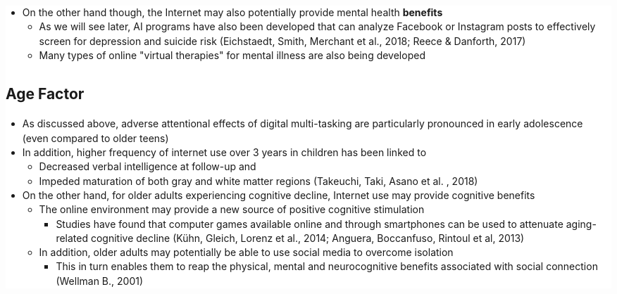 
- On the other hand though, the Internet may also potentially provide mental health **benefits**
	- As we will see later, AI programs have also been developed that can analyze Facebook or Instagram posts to effectively screen for depression and suicide risk (Eichstaedt, Smith, Merchant et al., 2018; Reece & Danforth, 2017)
	- Many types of online "virtual therapies" for mental illness are also being developed

## Age Factor

- As discussed above, adverse attentional effects of digital multi-tasking are particularly pronounced in early adolescence (even compared to older teens)
- In addition, higher frequency of internet use over 3 years in children has been linked to
	- Decreased verbal intelligence at follow-up and
    - Impeded maturation of both gray and white matter regions (Takeuchi, Taki, Asano et al. , 2018)
- On the other hand, for older adults experiencing cognitive decline, Internet use may provide cognitive benefits
	- The online environment may provide a new source of positive cognitive stimulation
		- Studies have found that computer games available online and through smartphones can be used to attenuate aging-related cognitive decline (Kühn, Gleich, Lorenz et al., 2014; Anguera, Boccanfuso, Rintoul et al, 2013)
	- In addition, older adults may potentially be able to use social media to overcome isolation
    	- This in turn enables them to reap the physical, mental and neurocognitive benefits associated with social connection (Wellman B., 2001)


